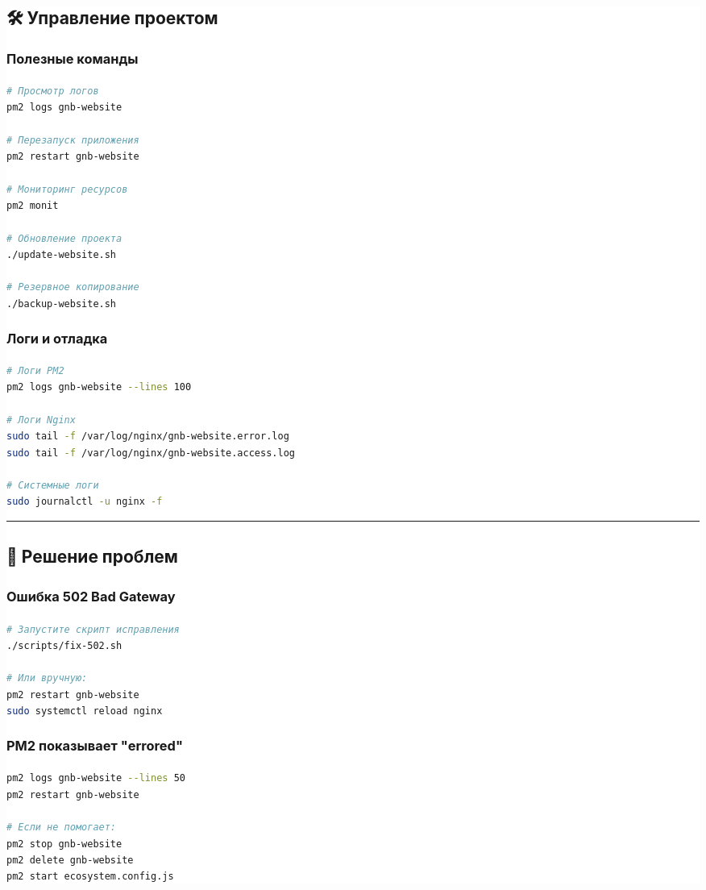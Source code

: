 
## 🛠️ Управление проектом

### Полезные команды
```bash
# Просмотр логов
pm2 logs gnb-website

# Перезапуск приложения
pm2 restart gnb-website

# Мониторинг ресурсов
pm2 monit

# Обновление проекта
./update-website.sh

# Резервное копирование
./backup-website.sh
```

### Логи и отладка
```bash
# Логи PM2
pm2 logs gnb-website --lines 100

# Логи Nginx
sudo tail -f /var/log/nginx/gnb-website.error.log
sudo tail -f /var/log/nginx/gnb-website.access.log

# Системные логи
sudo journalctl -u nginx -f
```

---

## 🚨 Решение проблем

### Ошибка 502 Bad Gateway
```bash
# Запустите скрипт исправления
./scripts/fix-502.sh

# Или вручную:
pm2 restart gnb-website
sudo systemctl reload nginx
```

### PM2 показывает "errored"
```bash
pm2 logs gnb-website --lines 50
pm2 restart gnb-website

# Если не помогает:
pm2 stop gnb-website
pm2 delete gnb-website
pm2 start ecosystem.config.js
```
